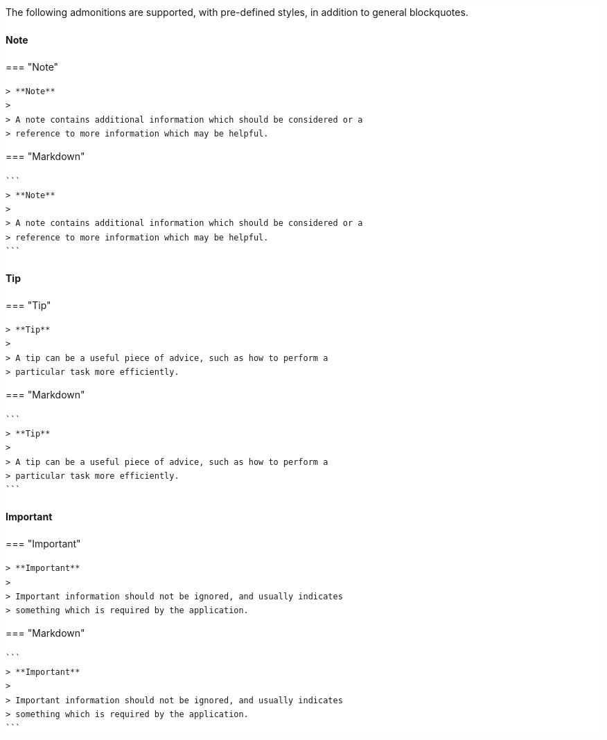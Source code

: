 The following admonitions are supported, with pre-defined styles, in addition to general blockquotes.

#### Note

=== "Note"

    > **Note**
    >
    > A note contains additional information which should be considered or a
    > reference to more information which may be helpful.

=== "Markdown"

    ```
    > **Note**
    >
    > A note contains additional information which should be considered or a
    > reference to more information which may be helpful.
    ```

#### Tip

=== "Tip"

    > **Tip**
    >
    > A tip can be a useful piece of advice, such as how to perform a
    > particular task more efficiently.

=== "Markdown"

    ```
    > **Tip**
    >
    > A tip can be a useful piece of advice, such as how to perform a
    > particular task more efficiently.
    ```

#### Important

=== "Important"

    > **Important**
    >
    > Important information should not be ignored, and usually indicates
    > something which is required by the application.

=== "Markdown"

    ```
    > **Important**
    >
    > Important information should not be ignored, and usually indicates
    > something which is required by the application.
    ```
